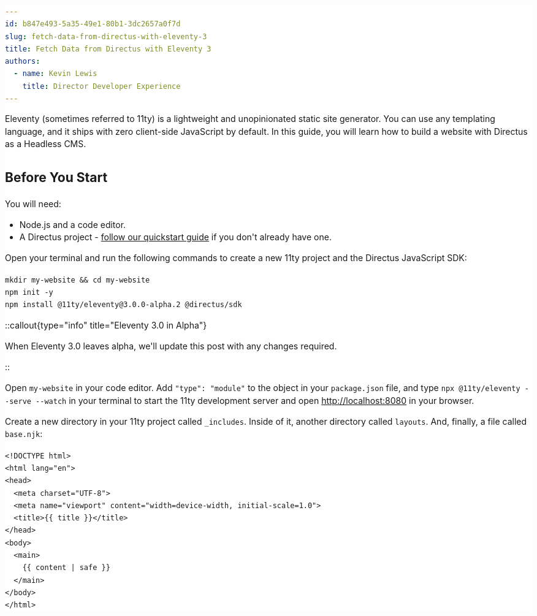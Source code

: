 ```yaml
---
id: b847e493-5a35-49e1-80b1-3dc2657a0f7d
slug: fetch-data-from-directus-with-eleventy-3
title: Fetch Data from Directus with Eleventy 3
authors:
  - name: Kevin Lewis
    title: Director Developer Experience
---
```

Eleventy (sometimes referred to 11ty) is a lightweight and unopinionated static site generator. You can use any templating language, and it ships with zero client-side JavaScript by default. In this guide, you will learn how to build a website with Directus as a Headless CMS. 

## Before You Start

You will need:

- Node.js and a code editor.
- A Directus project - [follow our quickstart guide](/getting-started/create-a-project) if you don't already have one.

Open your terminal and run the following commands to create a new 11ty project and the Directus JavaScript SDK:

```
mkdir my-website && cd my-website
npm init -y
npm install @11ty/eleventy@3.0.0-alpha.2 @directus/sdk
```

::callout{type="info" title="Eleventy 3.0 in Alpha"}

When Eleventy 3.0 leaves alpha, we'll update this post with any changes required.

::

Open `my-website` in your code editor. Add `"type": "module"` to the object in your `package.json` file, and type `npx @11ty/eleventy --serve --watch` in your terminal to start the 11ty development server and open <http://localhost:8080> in your browser.

Create a new directory in your 11ty project called `_includes`. Inside of it, another directory called `layouts`. And, finally, a file called `base.njk`: 

```njk
<!DOCTYPE html>
<html lang="en">
<head>
  <meta charset="UTF-8">
  <meta name="viewport" content="width=device-width, initial-scale=1.0">
  <title>{{ title }}</title>
</head>
<body>
  <main>
    {{ content | safe }}
  </main>
</body>
</html>
```
